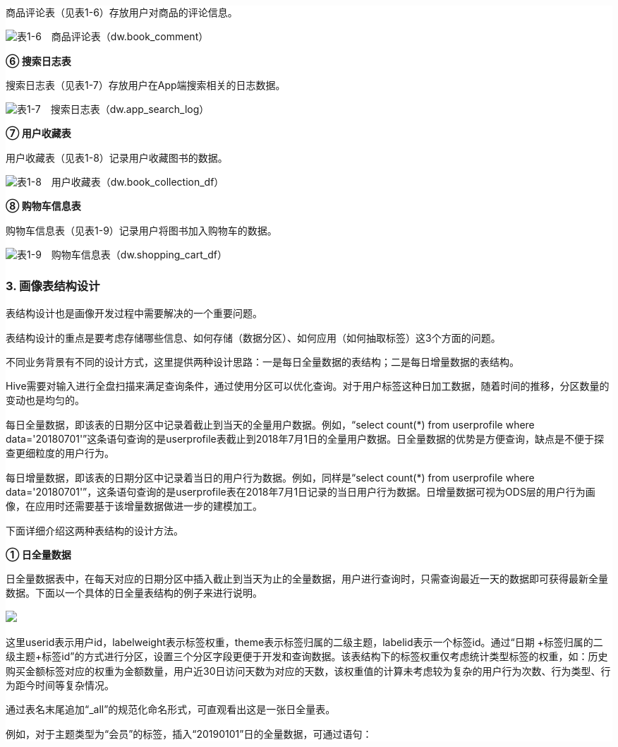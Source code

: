 商品评论表（见表1-6）存放用户对商品的评论信息。

![表1-6　商品评论表（dw.book_comment）](https://mmbiz.qpic.cn/mmbiz_png/zHbzQPKIBPh4WJCtSFtGYXlpCqDmKJVpiawexfHaricV4A8fib6rhLSReYmp2ibqpaFK6O2CZLiaiagiaxC1gQm4LaSzg/640?wx_fmt=png&tp=webp&wxfrom=5&wx_lazy=1&wx_co=1)



**⑥ 搜索日志表**

搜索日志表（见表1-7）存放用户在App端搜索相关的日志数据。

![表1-7　搜索日志表（dw.app_search_log）](https://mmbiz.qpic.cn/mmbiz_png/zHbzQPKIBPh4WJCtSFtGYXlpCqDmKJVpIdInicOXMTwLuEY8zuzuRiclvCUiaibg7iaFLQFZ73Lxv80FuEtibEK71eFg/640?wx_fmt=png&tp=webp&wxfrom=5&wx_lazy=1&wx_co=1)



**⑦ 用户收藏表**

用户收藏表（见表1-8）记录用户收藏图书的数据。

![表1-8　用户收藏表（dw.book_collection_df）](https://mmbiz.qpic.cn/mmbiz_png/zHbzQPKIBPh4WJCtSFtGYXlpCqDmKJVp9mNAPicfIDmabvYSdgh0nw8QUpib3PnemxibIPeHdLnSPyQdHjibPekP9A/640?wx_fmt=png&tp=webp&wxfrom=5&wx_lazy=1&wx_co=1)



**⑧ 购物车信息表**

购物车信息表（见表1-9）记录用户将图书加入购物车的数据。

![表1-9　购物车信息表（dw.shopping_cart_df）](https://mmbiz.qpic.cn/mmbiz_png/zHbzQPKIBPh4WJCtSFtGYXlpCqDmKJVpscGQ28EKumicicbo81WaavCCskjkZyEdAurwx8ck3TvahH3cLIXGuCLw/640?wx_fmt=png&tp=webp&wxfrom=5&wx_lazy=1&wx_co=1)



### 3. 画像表结构设计

表结构设计也是画像开发过程中需要解决的一个重要问题。

表结构设计的重点是要考虑存储哪些信息、如何存储（数据分区）、如何应用（如何抽取标签）这3个方面的问题。

不同业务背景有不同的设计方式，这里提供两种设计思路：一是每日全量数据的表结构；二是每日增量数据的表结构。

Hive需要对输入进行全盘扫描来满足查询条件，通过使用分区可以优化查询。对于用户标签这种日加工数据，随着时间的推移，分区数量的变动也是均匀的。

每日全量数据，即该表的日期分区中记录着截止到当天的全量用户数据。例如，“select  count(*)  from userprofile  where data='20180701'”这条语句查询的是userprofile表截止到2018年7月1日的全量用户数据。日全量数据的优势是方便查询，缺点是不便于探查更细粒度的用户行为。

每日增量数据，即该表的日期分区中记录着当日的用户行为数据。例如，同样是“select count(*) from userprofile where data='20180701'”，这条语句查询的是userprofile表在2018年7月1日记录的当日用户行为数据。日增量数据可视为ODS层的用户行为画像，在应用时还需要基于该增量数据做进一步的建模加工。

下面详细介绍这两种表结构的设计方法。

**① 日全量数据**

日全量数据表中，在每天对应的日期分区中插入截止到当天为止的全量数据，用户进行查询时，只需查询最近一天的数据即可获得最新全量数据。下面以一个具体的日全量表结构的例子来进行说明。

![](https://mmbiz.qpic.cn/mmbiz_png/zHbzQPKIBPh4WJCtSFtGYXlpCqDmKJVpiaxzH9qcfqQYUk3WEM1VBTUWEIk1QejuZx9hY4fU44mDQJAJyxnYMYg/640?wx_fmt=png&tp=webp&wxfrom=5&wx_lazy=1&wx_co=1)

这里userid表示用户id，labelweight表示标签权重，theme表示标签归属的二级主题，labelid表示一个标签id。通过“日期 +标签归属的二级主题+标签id”的方式进行分区，设置三个分区字段更便于开发和查询数据。该表结构下的标签权重仅考虑统计类型标签的权重，如：历史购买金额标签对应的权重为金额数量，用户近30日访问天数为对应的天数，该权重值的计算未考虑较为复杂的用户行为次数、行为类型、行为距今时间等复杂情况。

通过表名末尾追加“_all”的规范化命名形式，可直观看出这是一张日全量表。

例如，对于主题类型为“会员”的标签，插入“20190101”日的全量数据，可通过语句：
